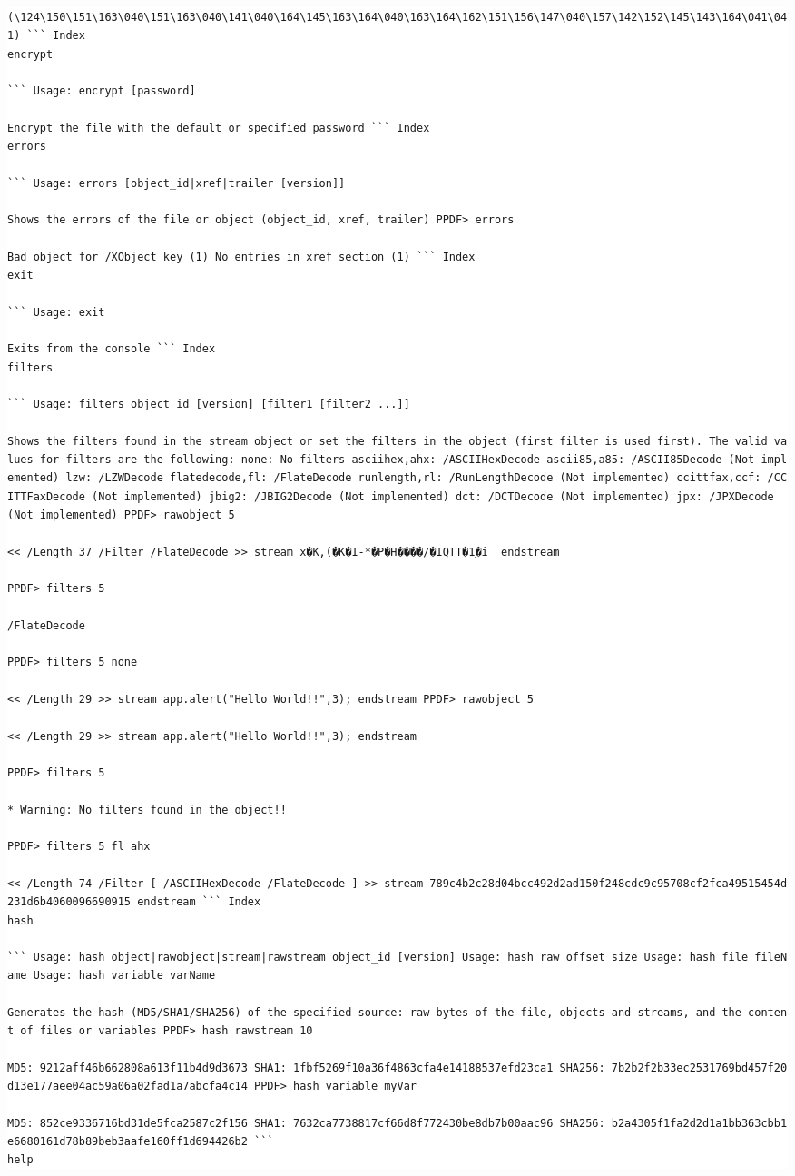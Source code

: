 ``` Usage: bytes offset num_bytes [file]
(\124\150\151\163\040\151\163\040\141\040\164\145\163\164\040\163\164\162\151\156\147\040\157\142\152\145\143\164\041\041) ``` Index
encrypt

``` Usage: encrypt [password]

Encrypt the file with the default or specified password ``` Index
errors

``` Usage: errors [object_id|xref|trailer [version]]

Shows the errors of the file or object (object_id, xref, trailer) PPDF> errors

Bad object for /XObject key (1) No entries in xref section (1) ``` Index
exit

``` Usage: exit

Exits from the console ``` Index
filters

``` Usage: filters object_id [version] [filter1 [filter2 ...]]

Shows the filters found in the stream object or set the filters in the object (first filter is used first). The valid values for filters are the following: none: No filters asciihex,ahx: /ASCIIHexDecode ascii85,a85: /ASCII85Decode (Not implemented) lzw: /LZWDecode flatedecode,fl: /FlateDecode runlength,rl: /RunLengthDecode (Not implemented) ccittfax,ccf: /CCITTFaxDecode (Not implemented) jbig2: /JBIG2Decode (Not implemented) dct: /DCTDecode (Not implemented) jpx: /JPXDecode (Not implemented) PPDF> rawobject 5

<< /Length 37 /Filter /FlateDecode >> stream x�K,(�K�I-*�P�H����/�IQTT�1ִ�i  endstream

PPDF> filters 5

/FlateDecode

PPDF> filters 5 none

<< /Length 29 >> stream app.alert("Hello World!!",3); endstream PPDF> rawobject 5

<< /Length 29 >> stream app.alert("Hello World!!",3); endstream

PPDF> filters 5

* Warning: No filters found in the object!!

PPDF> filters 5 fl ahx

<< /Length 74 /Filter [ /ASCIIHexDecode /FlateDecode ] >> stream 789c4b2c28d04bcc492d2ad150f248cdc9c95708cf2fca49515454d231d6b4060096690915 endstream ``` Index
hash

``` Usage: hash object|rawobject|stream|rawstream object_id [version] Usage: hash raw offset size Usage: hash file fileName Usage: hash variable varName

Generates the hash (MD5/SHA1/SHA256) of the specified source: raw bytes of the file, objects and streams, and the content of files or variables PPDF> hash rawstream 10

MD5: 9212aff46b662808a613f11b4d9d3673 SHA1: 1fbf5269f10a36f4863cfa4e14188537efd23ca1 SHA256: 7b2b2f2b33ec2531769bd457f20d13e177aee04ac59a06a02fad1a7abcfa4c14 PPDF> hash variable myVar

MD5: 852ce9336716bd31de5fca2587c2f156 SHA1: 7632ca7738817cf66d8f772430be8db7b00aac96 SHA256: b2a4305f1fa2d2d1a1bb363cbb1e6680161d78b89beb3aafe160ff1d694426b2 ```
help

```